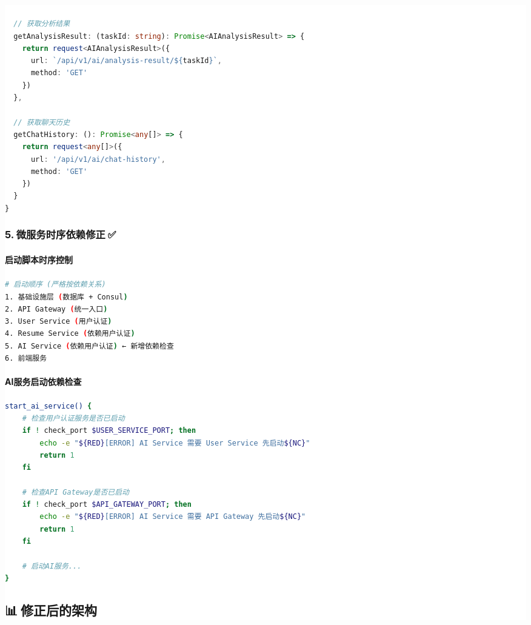 ```typescript

  // 获取分析结果
  getAnalysisResult: (taskId: string): Promise<AIAnalysisResult> => {
    return request<AIAnalysisResult>({
      url: `/api/v1/ai/analysis-result/${taskId}`,
      method: 'GET'
    })
  },

  // 获取聊天历史
  getChatHistory: (): Promise<any[]> => {
    return request<any[]>({
      url: '/api/v1/ai/chat-history',
      method: 'GET'
    })
  }
}
```

### 5. **微服务时序依赖修正** ✅

#### 启动脚本时序控制
```bash
# 启动顺序 (严格按依赖关系)
1. 基础设施层 (数据库 + Consul)
2. API Gateway (统一入口)
3. User Service (用户认证)
4. Resume Service (依赖用户认证)
5. AI Service (依赖用户认证) ← 新增依赖检查
6. 前端服务
```

#### AI服务启动依赖检查
```bash
start_ai_service() {
    # 检查用户认证服务是否已启动
    if ! check_port $USER_SERVICE_PORT; then
        echo -e "${RED}[ERROR] AI Service 需要 User Service 先启动${NC}"
        return 1
    fi
    
    # 检查API Gateway是否已启动
    if ! check_port $API_GATEWAY_PORT; then
        echo -e "${RED}[ERROR] AI Service 需要 API Gateway 先启动${NC}"
        return 1
    fi
    
    # 启动AI服务...
}
```

## 📊 修正后的架构
